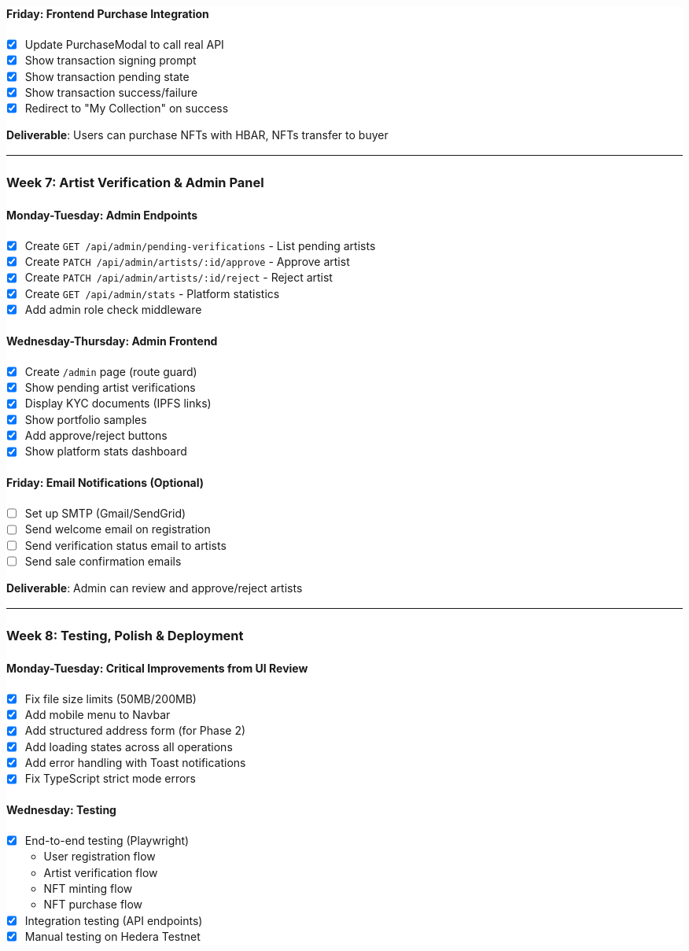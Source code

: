 #### Friday: Frontend Purchase Integration
- [x] Update PurchaseModal to call real API
- [x] Show transaction signing prompt
- [x] Show transaction pending state
- [x] Show transaction success/failure
- [x] Redirect to "My Collection" on success

**Deliverable**: Users can purchase NFTs with HBAR, NFTs transfer to buyer

---

### **Week 7: Artist Verification & Admin Panel**

#### Monday-Tuesday: Admin Endpoints
- [x] Create `GET /api/admin/pending-verifications` - List pending artists
- [x] Create `PATCH /api/admin/artists/:id/approve` - Approve artist
- [x] Create `PATCH /api/admin/artists/:id/reject` - Reject artist
- [x] Create `GET /api/admin/stats` - Platform statistics
- [x] Add admin role check middleware

#### Wednesday-Thursday: Admin Frontend
- [x] Create `/admin` page (route guard)
- [x] Show pending artist verifications
- [x] Display KYC documents (IPFS links)
- [x] Show portfolio samples
- [x] Add approve/reject buttons
- [x] Show platform stats dashboard

#### Friday: Email Notifications (Optional)
- [ ] Set up SMTP (Gmail/SendGrid)
- [ ] Send welcome email on registration
- [ ] Send verification status email to artists
- [ ] Send sale confirmation emails

**Deliverable**: Admin can review and approve/reject artists

---

### **Week 8: Testing, Polish & Deployment**

#### Monday-Tuesday: Critical Improvements from UI Review
- [x] Fix file size limits (50MB/200MB)
- [x] Add mobile menu to Navbar
- [x] Add structured address form (for Phase 2)
- [x] Add loading states across all operations
- [x] Add error handling with Toast notifications
- [x] Fix TypeScript strict mode errors

#### Wednesday: Testing
- [x] End-to-end testing (Playwright)
  - User registration flow
  - Artist verification flow
  - NFT minting flow
  - NFT purchase flow
- [x] Integration testing (API endpoints)
- [x] Manual testing on Hedera Testnet
